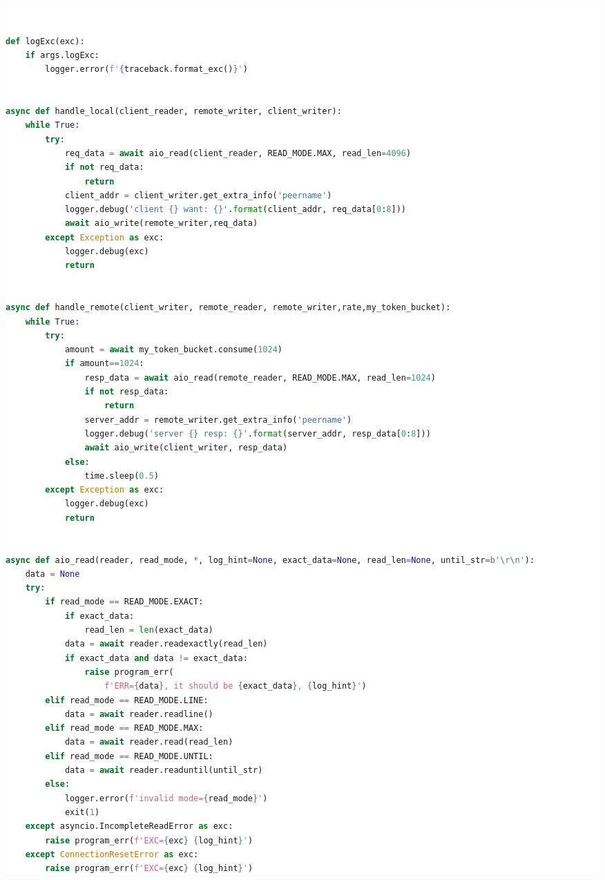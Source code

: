 ```python


def logExc(exc):
    if args.logExc:
        logger.error(f'{traceback.format_exc()}')


async def handle_local(client_reader, remote_writer, client_writer):
    while True:
        try:
            req_data = await aio_read(client_reader, READ_MODE.MAX, read_len=4096)
            if not req_data:
                return
            client_addr = client_writer.get_extra_info('peername')
            logger.debug('client {} want: {}'.format(client_addr, req_data[0:8]))
            await aio_write(remote_writer,req_data)
        except Exception as exc:
            logger.debug(exc)
            return


async def handle_remote(client_writer, remote_reader, remote_writer,rate,my_token_bucket):
    while True:
        try:
            amount = await my_token_bucket.consume(1024)
            if amount==1024:
                resp_data = await aio_read(remote_reader, READ_MODE.MAX, read_len=1024)
                if not resp_data:
                    return
                server_addr = remote_writer.get_extra_info('peername')
                logger.debug('server {} resp: {}'.format(server_addr, resp_data[0:8]))
                await aio_write(client_writer, resp_data)
            else:
                time.sleep(0.5)
        except Exception as exc:
            logger.debug(exc)
            return


async def aio_read(reader, read_mode, *, log_hint=None, exact_data=None, read_len=None, until_str=b'\r\n'):
    data = None
    try:
        if read_mode == READ_MODE.EXACT:
            if exact_data:
                read_len = len(exact_data)
            data = await reader.readexactly(read_len)
            if exact_data and data != exact_data:
                raise program_err(
                    f'ERR={data}, it should be {exact_data}, {log_hint}')
        elif read_mode == READ_MODE.LINE:
            data = await reader.readline()
        elif read_mode == READ_MODE.MAX:
            data = await reader.read(read_len)
        elif read_mode == READ_MODE.UNTIL:
            data = await reader.readuntil(until_str)
        else:
            logger.error(f'invalid mode={read_mode}')
            exit(1)
    except asyncio.IncompleteReadError as exc:
        raise program_err(f'EXC={exc} {log_hint}')
    except ConnectionResetError as exc:
        raise program_err(f'EXC={exc} {log_hint}')
```